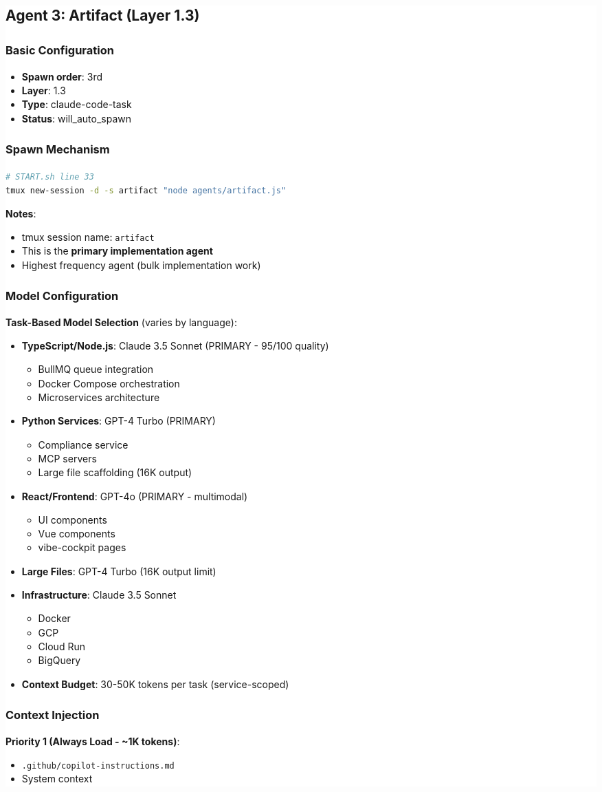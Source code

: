 
## Agent 3: Artifact (Layer 1.3)

### Basic Configuration
- **Spawn order**: 3rd
- **Layer**: 1.3
- **Type**: claude-code-task
- **Status**: will_auto_spawn

### Spawn Mechanism
```bash
# START.sh line 33
tmux new-session -d -s artifact "node agents/artifact.js"
```

**Notes**:
- tmux session name: `artifact`
- This is the **primary implementation agent**
- Highest frequency agent (bulk implementation work)

### Model Configuration

**Task-Based Model Selection** (varies by language):

- **TypeScript/Node.js**: Claude 3.5 Sonnet (PRIMARY - 95/100 quality)
  - BullMQ queue integration
  - Docker Compose orchestration
  - Microservices architecture

- **Python Services**: GPT-4 Turbo (PRIMARY)
  - Compliance service
  - MCP servers
  - Large file scaffolding (16K output)

- **React/Frontend**: GPT-4o (PRIMARY - multimodal)
  - UI components
  - Vue components
  - vibe-cockpit pages

- **Large Files**: GPT-4 Turbo (16K output limit)

- **Infrastructure**: Claude 3.5 Sonnet
  - Docker
  - GCP
  - Cloud Run
  - BigQuery

- **Context Budget**: 30-50K tokens per task (service-scoped)

### Context Injection

**Priority 1 (Always Load - ~1K tokens)**:
- `.github/copilot-instructions.md`
- System context
